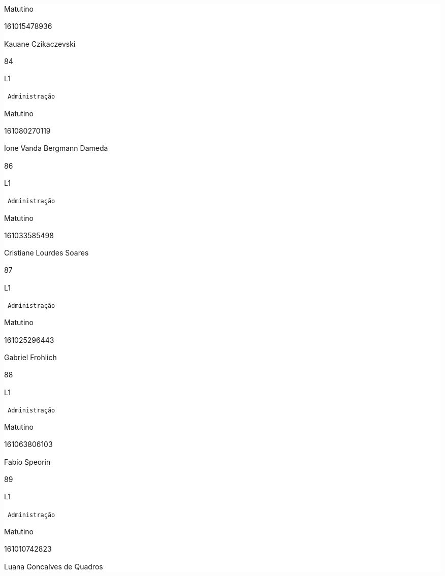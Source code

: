    Matutino

   161015478936

   Kauane Czikaczevski

   84

   L1

     Administração

   Matutino

   161080270119

   Ione Vanda Bergmann Dameda

   86

   L1

     Administração

   Matutino

   161033585498

   Cristiane Lourdes Soares

   87

   L1

     Administração

   Matutino

   161025296443

   Gabriel Frohlich

   88

   L1

     Administração

   Matutino

   161063806103

   Fabio Speorin

   89

   L1

     Administração

   Matutino

   161010742823

   Luana Goncalves de Quadros
